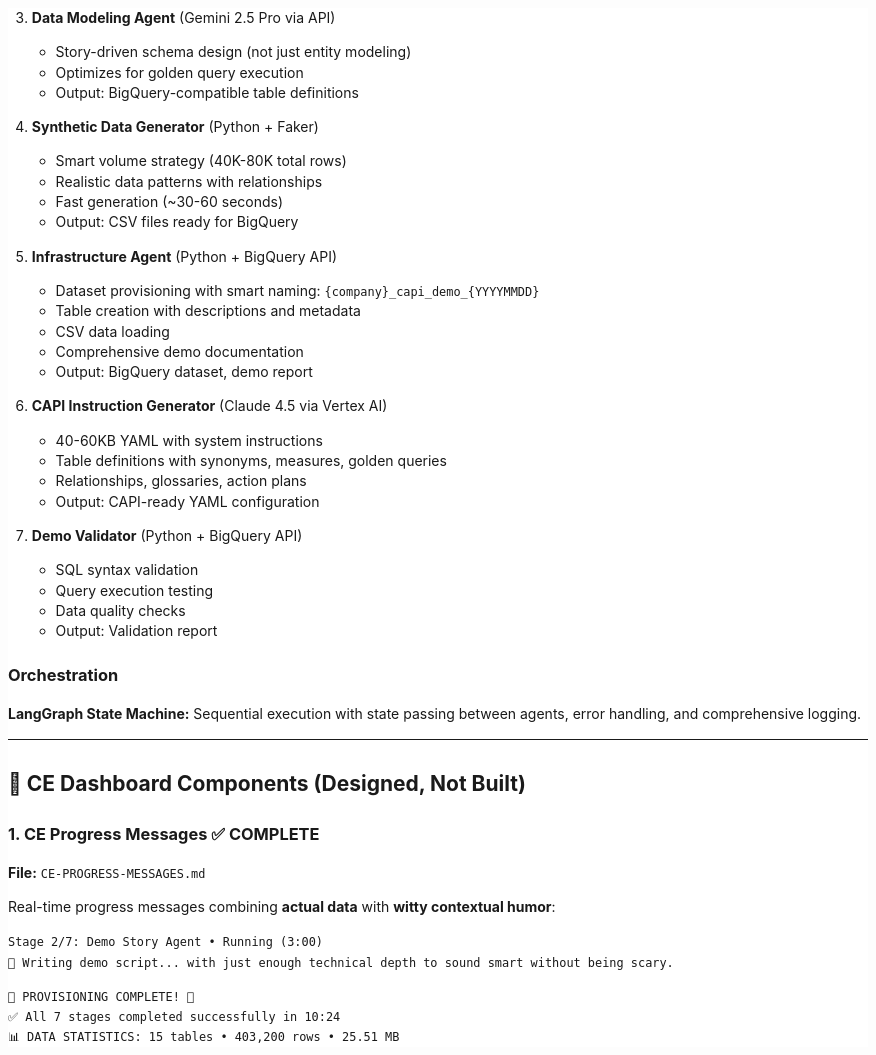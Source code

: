 3. **Data Modeling Agent** (Gemini 2.5 Pro via API)
   - Story-driven schema design (not just entity modeling)
   - Optimizes for golden query execution
   - Output: BigQuery-compatible table definitions

4. **Synthetic Data Generator** (Python + Faker)
   - Smart volume strategy (40K-80K total rows)
   - Realistic data patterns with relationships
   - Fast generation (~30-60 seconds)
   - Output: CSV files ready for BigQuery

5. **Infrastructure Agent** (Python + BigQuery API)
   - Dataset provisioning with smart naming: `{company}_capi_demo_{YYYYMMDD}`
   - Table creation with descriptions and metadata
   - CSV data loading
   - Comprehensive demo documentation
   - Output: BigQuery dataset, demo report

6. **CAPI Instruction Generator** (Claude 4.5 via Vertex AI)
   - 40-60KB YAML with system instructions
   - Table definitions with synonyms, measures, golden queries
   - Relationships, glossaries, action plans
   - Output: CAPI-ready YAML configuration

7. **Demo Validator** (Python + BigQuery API)
   - SQL syntax validation
   - Query execution testing
   - Data quality checks
   - Output: Validation report

### **Orchestration**

**LangGraph State Machine:** Sequential execution with state passing between agents, error handling, and comprehensive logging.

---

## 🎨 CE Dashboard Components (Designed, Not Built)

### **1. CE Progress Messages** ✅ COMPLETE
**File:** `CE-PROGRESS-MESSAGES.md`

Real-time progress messages combining **actual data** with **witty contextual humor**:

```
Stage 2/7: Demo Story Agent • Running (3:00)
📖 Writing demo script... with just enough technical depth to sound smart without being scary.
```

```
🎊 PROVISIONING COMPLETE! 🎊
✅ All 7 stages completed successfully in 10:24
📊 DATA STATISTICS: 15 tables • 403,200 rows • 25.51 MB
```

